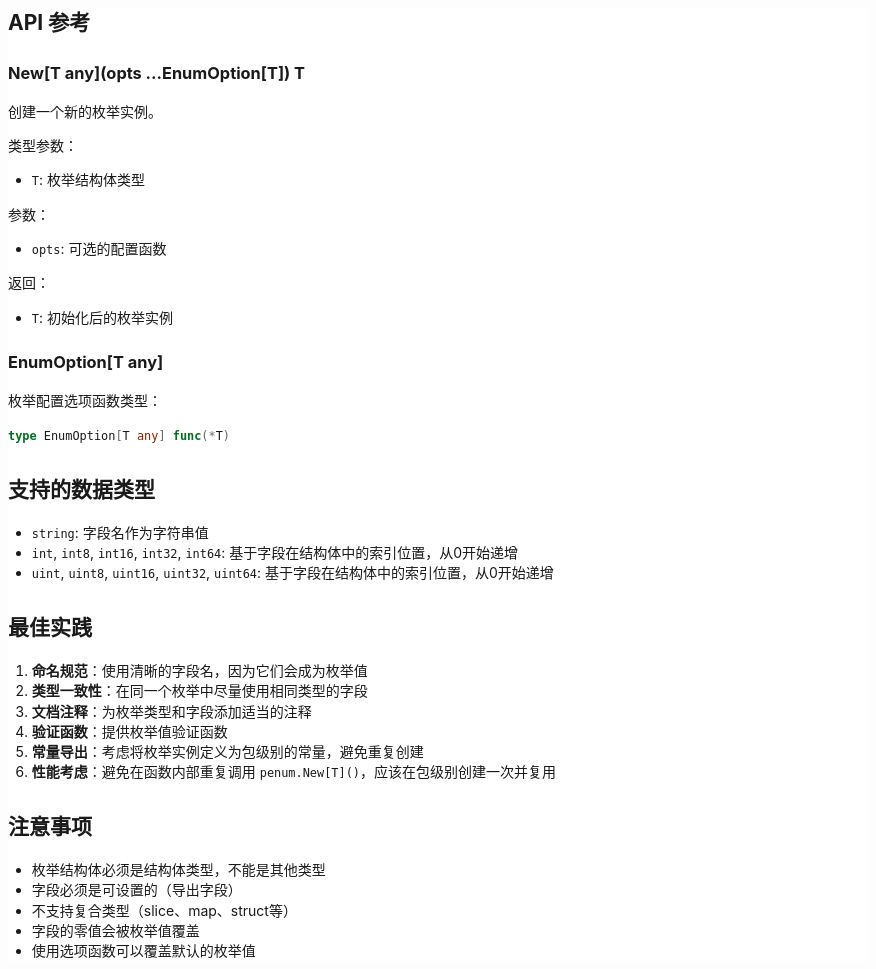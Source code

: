 ## API 参考

### New[T any](opts ...EnumOption[T]) T

创建一个新的枚举实例。

类型参数：

- `T`: 枚举结构体类型

参数：

- `opts`: 可选的配置函数

返回：

- `T`: 初始化后的枚举实例

### EnumOption[T any]

枚举配置选项函数类型：

```go
type EnumOption[T any] func(*T)
```

## 支持的数据类型

- `string`: 字段名作为字符串值
- `int`, `int8`, `int16`, `int32`, `int64`: 基于字段在结构体中的索引位置，从0开始递增
- `uint`, `uint8`, `uint16`, `uint32`, `uint64`: 基于字段在结构体中的索引位置，从0开始递增

## 最佳实践

1. **命名规范**：使用清晰的字段名，因为它们会成为枚举值
2. **类型一致性**：在同一个枚举中尽量使用相同类型的字段
3. **文档注释**：为枚举类型和字段添加适当的注释
4. **验证函数**：提供枚举值验证函数
5. **常量导出**：考虑将枚举实例定义为包级别的常量，避免重复创建
6. **性能考虑**：避免在函数内部重复调用 `penum.New[T]()`，应该在包级别创建一次并复用

## 注意事项

- 枚举结构体必须是结构体类型，不能是其他类型
- 字段必须是可设置的（导出字段）
- 不支持复合类型（slice、map、struct等）
- 字段的零值会被枚举值覆盖
- 使用选项函数可以覆盖默认的枚举值
